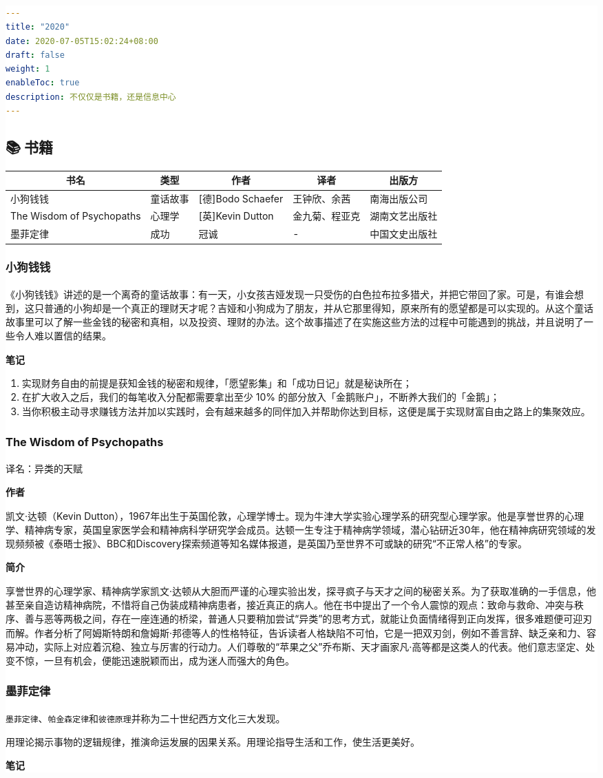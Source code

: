 ```yaml
---
title: "2020"
date: 2020-07-05T15:02:24+08:00
draft: false
weight: 1
enableToc: true
description: 不仅仅是书籍，还是信息中心
---
```


## 📚 书籍

| 书名 | 类型 | 作者 | 译者 | 出版方 |
| -- | -- | --  | -- | -- |
| 小狗钱钱 | 童话故事 | [德]Bodo Schaefer | 王钟欣、余茜 | 南海出版公司 |
| The Wisdom of Psychopaths | 心理学 | [英]Kevin Dutton | 金九菊、程亚克 | 湖南文艺出版社 |
| 墨菲定律 | 成功 | 冠诚 | - | 中国文史出版社 |

### 小狗钱钱

《小狗钱钱》讲述的是一个离奇的童话故事：有一天，小女孩吉娅发现一只受伤的白色拉布拉多猎犬，并把它带回了家。可是，有谁会想到，这只普通的小狗却是一个真正的理财天才呢？吉娅和小狗成为了朋友，并从它那里得知，原来所有的愿望都是可以实现的。从这个童话故事里可以了解一些金钱的秘密和真相，以及投资、理财的办法。这个故事描述了在实施这些方法的过程中可能遇到的挑战，并且说明了一些令人难以置信的结果。

**笔记**

1. 实现财务自由的前提是获知金钱的秘密和规律，「愿望影集」和「成功日记」就是秘诀所在；
2. ️在扩大收入之后，我们的每笔收入分配都需要拿出至少 10% 的部分放入「金鹅账户」，不断养大我们的「金鹅」；
3. 当你积极主动寻求赚钱方法并加以实践时，会有越来越多的同伴加入并帮助你达到目标，这便是属于实现财富自由之路上的集聚效应。

### The Wisdom of Psychopaths

译名：异类的天赋

**作者**

凯文·达顿（Kevin Dutton），1967年出生于英国伦敦，心理学博士。现为牛津大学实验心理学系的研究型心理学家。他是享誉世界的心理学、精神病专家，英国皇家医学会和精神病科学研究学会成员。达顿一生专注于精神病学领域，潜心钻研近30年，他在精神病研究领域的发现频频被《泰晤士报》、BBC和Discovery探索频道等知名媒体报道，是英国乃至世界不可或缺的研究“不正常人格”的专家。

**简介**

享誉世界的心理学家、精神病学家凯文·达顿从大胆而严谨的心理实验出发，探寻疯子与天才之间的秘密关系。为了获取准确的一手信息，他甚至亲自造访精神病院，不惜将自己伪装成精神病患者，接近真正的病人。他在书中提出了一个令人震惊的观点：致命与救命、冲突与秩序、善与恶等两极之间，存在一座连通的桥梁，普通人只要稍加尝试“异类”的思考方式，就能让负面情绪得到正向发挥，很多难题便可迎刃而解。作者分析了阿姆斯特朗和詹姆斯·邦德等人的性格特征，告诉读者人格缺陷不可怕，它是一把双刃剑，例如不善言辞、缺乏亲和力、容易冲动，实际上对应着沉稳、独立与厉害的行动力。人们尊敬的“苹果之父”乔布斯、天才画家凡·高等都是这类人的代表。他们意志坚定、处变不惊，一旦有机会，便能迅速脱颖而出，成为迷人而强大的角色。

### 墨菲定律

`墨菲定律`、`帕金森定律`和`彼德原理`并称为二十世纪西方文化三大发现。

用理论揭示事物的逻辑规律，推演命运发展的因果关系。用理论指导生活和工作，使生活更美好。

**笔记**
